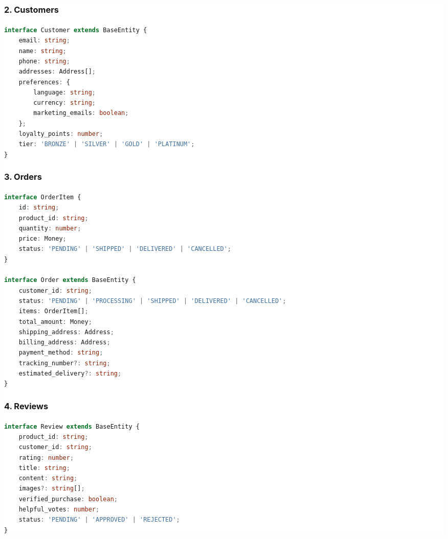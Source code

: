 ```typescript
```

### 2. Customers
```typescript
interface Customer extends BaseEntity {
    email: string;
    name: string;
    phone: string;
    addresses: Address[];
    preferences: {
        language: string;
        currency: string;
        marketing_emails: boolean;
    };
    loyalty_points: number;
    tier: 'BRONZE' | 'SILVER' | 'GOLD' | 'PLATINUM';
}
```

### 3. Orders
```typescript
interface OrderItem {
    id: string;
    product_id: string;
    quantity: number;
    price: Money;
    status: 'PENDING' | 'SHIPPED' | 'DELIVERED' | 'CANCELLED';
}

interface Order extends BaseEntity {
    customer_id: string;
    status: 'PENDING' | 'PROCESSING' | 'SHIPPED' | 'DELIVERED' | 'CANCELLED';
    items: OrderItem[];
    total_amount: Money;
    shipping_address: Address;
    billing_address: Address;
    payment_method: string;
    tracking_number?: string;
    estimated_delivery?: string;
}
```

### 4. Reviews
```typescript
interface Review extends BaseEntity {
    product_id: string;
    customer_id: string;
    rating: number;
    title: string;
    content: string;
    images?: string[];
    verified_purchase: boolean;
    helpful_votes: number;
    status: 'PENDING' | 'APPROVED' | 'REJECTED';
}
```
